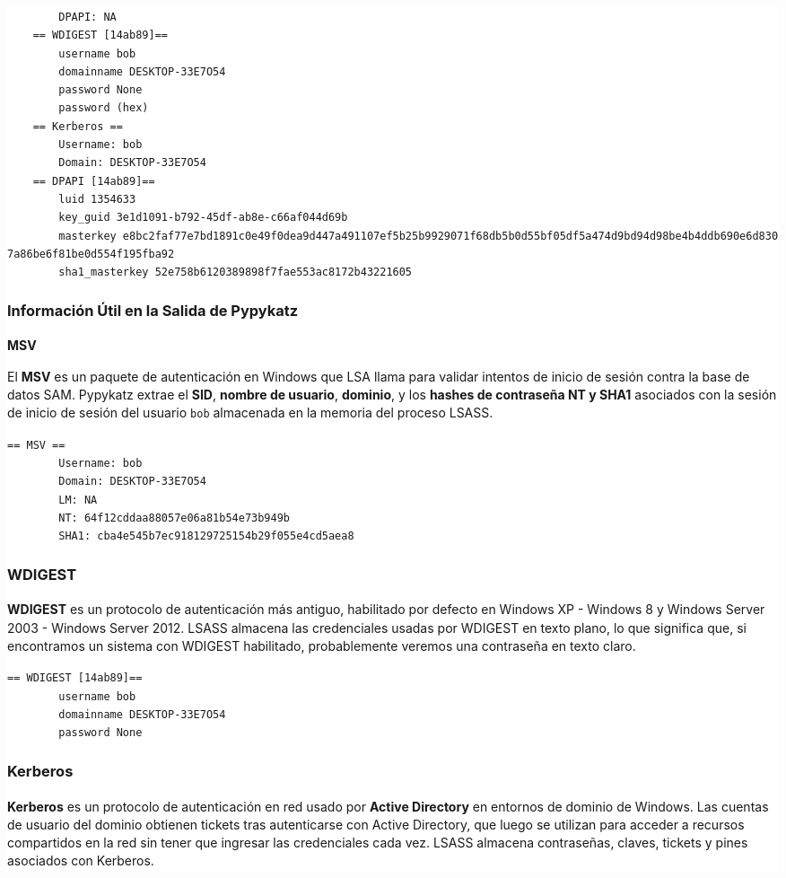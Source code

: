 ```plaintext
		DPAPI: NA
	== WDIGEST [14ab89]==
		username bob
		domainname DESKTOP-33E7O54
		password None
		password (hex)
	== Kerberos ==
		Username: bob
		Domain: DESKTOP-33E7O54
	== DPAPI [14ab89]==
		luid 1354633
		key_guid 3e1d1091-b792-45df-ab8e-c66af044d69b
		masterkey e8bc2faf77e7bd1891c0e49f0dea9d447a491107ef5b25b9929071f68db5b0d55bf05df5a474d9bd94d98be4b4ddb690e6d8307a86be6f81be0d554f195fba92
		sha1_masterkey 52e758b6120389898f7fae553ac8172b43221605
```

### Información Útil en la Salida de Pypykatz

**MSV**

El **MSV** es un paquete de autenticación en Windows que LSA llama para validar intentos de inicio de sesión contra la base de datos SAM. Pypykatz extrae el **SID**, **nombre de usuario**, **dominio**, y los **hashes de contraseña NT y SHA1** asociados con la sesión de inicio de sesión del usuario `bob` almacenada en la memoria del proceso LSASS.

```plaintext
== MSV ==
		Username: bob
		Domain: DESKTOP-33E7O54
		LM: NA
		NT: 64f12cddaa88057e06a81b54e73b949b
		SHA1: cba4e545b7ec918129725154b29f055e4cd5aea8
```

### **WDIGEST**

**WDIGEST** es un protocolo de autenticación más antiguo, habilitado por defecto en Windows XP - Windows 8 y Windows Server 2003 - Windows Server 2012. LSASS almacena las credenciales usadas por WDIGEST en texto plano, lo que significa que, si encontramos un sistema con WDIGEST habilitado, probablemente veremos una contraseña en texto claro.

```plaintext
== WDIGEST [14ab89]==
		username bob
		domainname DESKTOP-33E7O54
		password None
```

### **Kerberos**

**Kerberos** es un protocolo de autenticación en red usado por **Active Directory** en entornos de dominio de Windows. Las cuentas de usuario del dominio obtienen tickets tras autenticarse con Active Directory, que luego se utilizan para acceder a recursos compartidos en la red sin tener que ingresar las credenciales cada vez. LSASS almacena contraseñas, claves, tickets y pines asociados con Kerberos.
